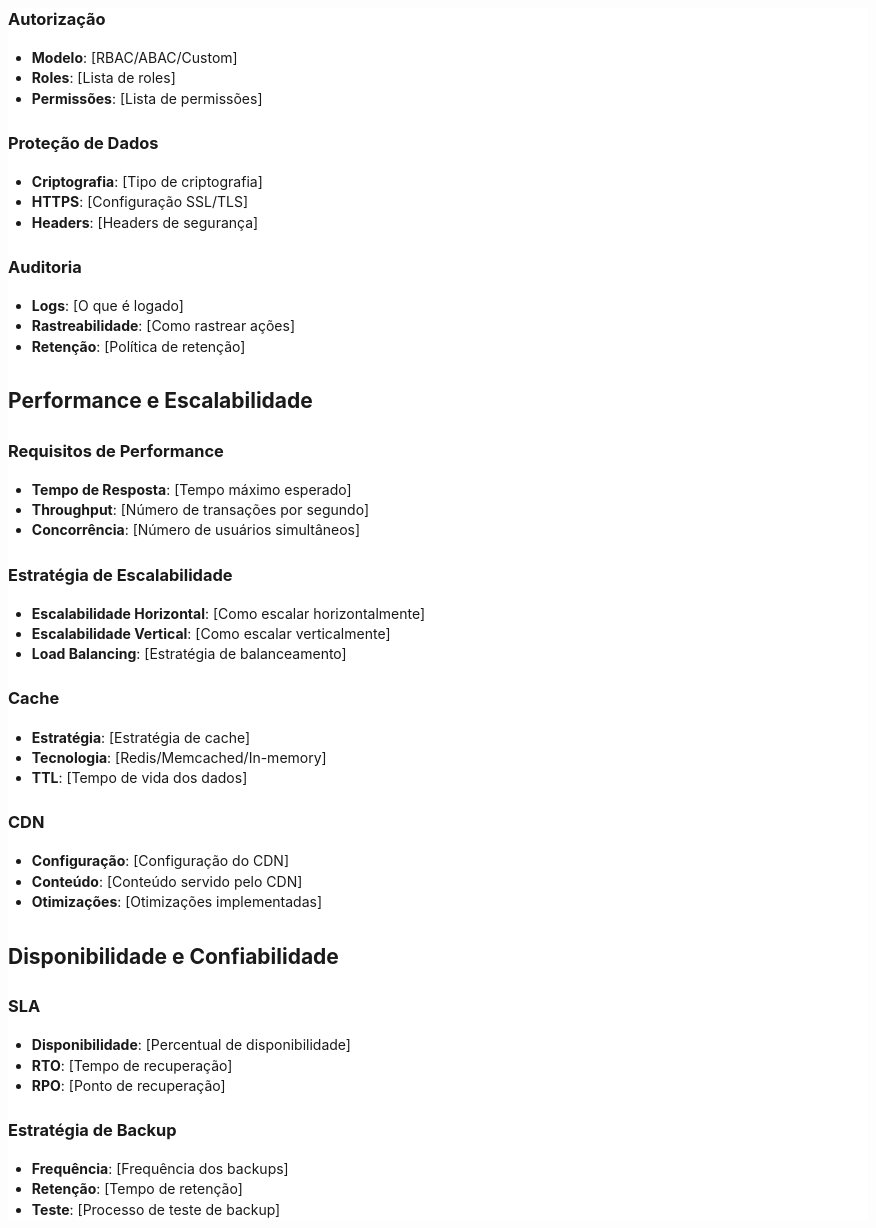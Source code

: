 ### Autorização
- **Modelo**: [RBAC/ABAC/Custom]
- **Roles**: [Lista de roles]
- **Permissões**: [Lista de permissões]

### Proteção de Dados
- **Criptografia**: [Tipo de criptografia]
- **HTTPS**: [Configuração SSL/TLS]
- **Headers**: [Headers de segurança]

### Auditoria
- **Logs**: [O que é logado]
- **Rastreabilidade**: [Como rastrear ações]
- **Retenção**: [Política de retenção]

## Performance e Escalabilidade

### Requisitos de Performance
- **Tempo de Resposta**: [Tempo máximo esperado]
- **Throughput**: [Número de transações por segundo]
- **Concorrência**: [Número de usuários simultâneos]

### Estratégia de Escalabilidade
- **Escalabilidade Horizontal**: [Como escalar horizontalmente]
- **Escalabilidade Vertical**: [Como escalar verticalmente]
- **Load Balancing**: [Estratégia de balanceamento]

### Cache
- **Estratégia**: [Estratégia de cache]
- **Tecnologia**: [Redis/Memcached/In-memory]
- **TTL**: [Tempo de vida dos dados]

### CDN
- **Configuração**: [Configuração do CDN]
- **Conteúdo**: [Conteúdo servido pelo CDN]
- **Otimizações**: [Otimizações implementadas]

## Disponibilidade e Confiabilidade

### SLA
- **Disponibilidade**: [Percentual de disponibilidade]
- **RTO**: [Tempo de recuperação]
- **RPO**: [Ponto de recuperação]

### Estratégia de Backup
- **Frequência**: [Frequência dos backups]
- **Retenção**: [Tempo de retenção]
- **Teste**: [Processo de teste de backup]
